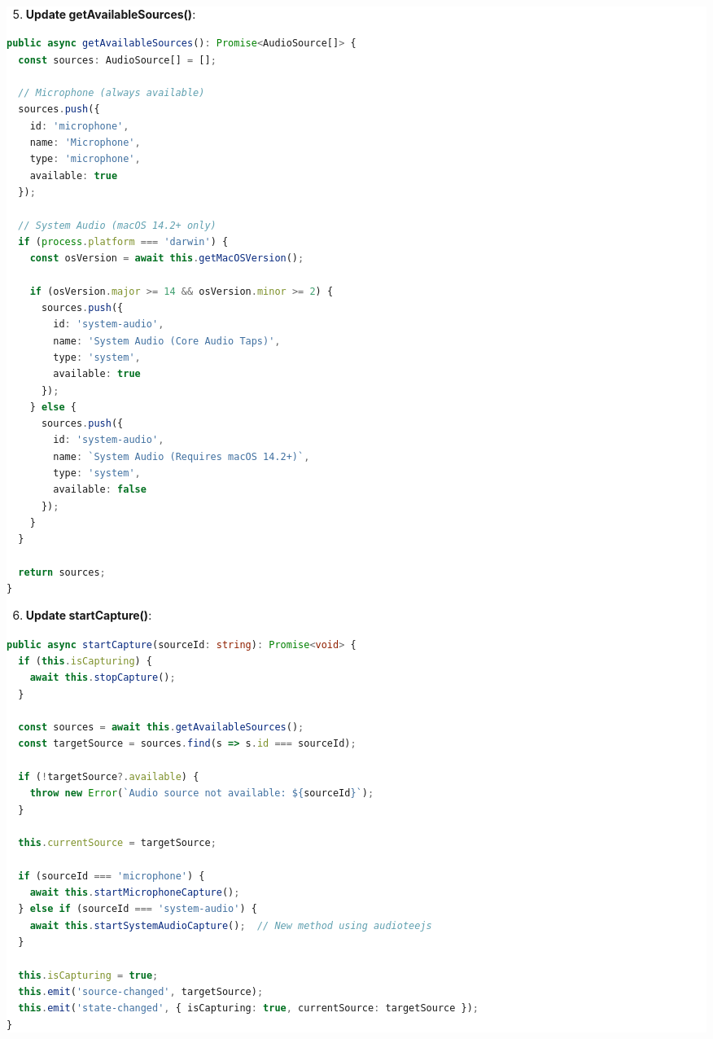 5. **Update getAvailableSources()**:
```typescript
public async getAvailableSources(): Promise<AudioSource[]> {
  const sources: AudioSource[] = [];
  
  // Microphone (always available)
  sources.push({
    id: 'microphone',
    name: 'Microphone',
    type: 'microphone',
    available: true
  });
  
  // System Audio (macOS 14.2+ only)
  if (process.platform === 'darwin') {
    const osVersion = await this.getMacOSVersion();
    
    if (osVersion.major >= 14 && osVersion.minor >= 2) {
      sources.push({
        id: 'system-audio',
        name: 'System Audio (Core Audio Taps)',
        type: 'system',
        available: true
      });
    } else {
      sources.push({
        id: 'system-audio',
        name: `System Audio (Requires macOS 14.2+)`,
        type: 'system',
        available: false
      });
    }
  }
  
  return sources;
}
```

6. **Update startCapture()**:
```typescript
public async startCapture(sourceId: string): Promise<void> {
  if (this.isCapturing) {
    await this.stopCapture();
  }

  const sources = await this.getAvailableSources();
  const targetSource = sources.find(s => s.id === sourceId);
  
  if (!targetSource?.available) {
    throw new Error(`Audio source not available: ${sourceId}`);
  }

  this.currentSource = targetSource;
  
  if (sourceId === 'microphone') {
    await this.startMicrophoneCapture();
  } else if (sourceId === 'system-audio') {
    await this.startSystemAudioCapture();  // New method using audioteejs
  }

  this.isCapturing = true;
  this.emit('source-changed', targetSource);
  this.emit('state-changed', { isCapturing: true, currentSource: targetSource });
}
```